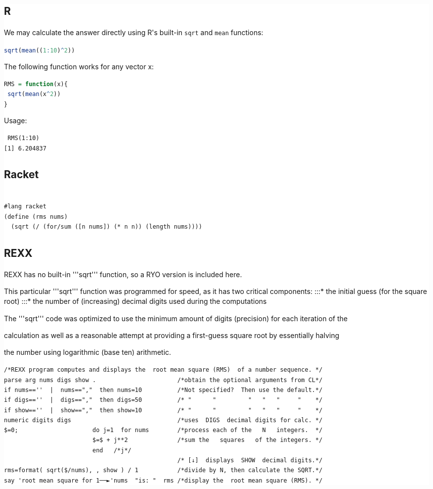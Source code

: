 

## R

We may calculate the answer directly using R's built-in <code>sqrt</code> and <code>mean</code> functions:

```R
sqrt(mean((1:10)^2))
```

The following function works for any vector x:

```R
RMS = function(x){
 sqrt(mean(x^2))
}
```

Usage:

```R>
 RMS(1:10)
[1] 6.204837
```



## Racket


```Racket

#lang racket
(define (rms nums)
  (sqrt (/ (for/sum ([n nums]) (* n n)) (length nums))))

```



## REXX

REXX has no built-in   '''sqrt'''   function,  so a RYO version is included here.


This particular   '''sqrt'''   function was programmed for speed, as it has two critical components:
:::*   the initial guess (for the square root)
:::*   the number of (increasing) decimal digits used during the computations

The   '''sqrt'''   code was optimized to use the minimum amount of digits (precision) for each iteration of the

calculation as well as a reasonable attempt at providing a first-guess square root by essentially halving

the number using logarithmic (base ten) arithmetic.

```rexx
/*REXX program computes and displays the  root mean square (RMS)  of a number sequence. */
parse arg nums digs show .                       /*obtain the optional arguments from CL*/
if nums==''  |  nums==","  then nums=10          /*Not specified?  Then use the default.*/
if digs==''  |  digs==","  then digs=50          /* "      "         "   "   "     "    */
if show==''  |  show==","  then show=10          /* "      "         "   "   "     "    */
numeric digits digs                              /*uses  DIGS  decimal digits for calc. */
$=0;                     do j=1  for nums        /*process each of the   N   integers.  */
                         $=$ + j**2              /*sum the   squares   of the integers. */
                         end   /*j*/
                                                 /* [↓]  displays  SHOW  decimal digits.*/
rms=format( sqrt($/nums), , show ) / 1           /*divide by N, then calculate the SQRT.*/
say 'root mean square for 1──►'nums  "is: "  rms /*display the  root mean square (RMS). */
```